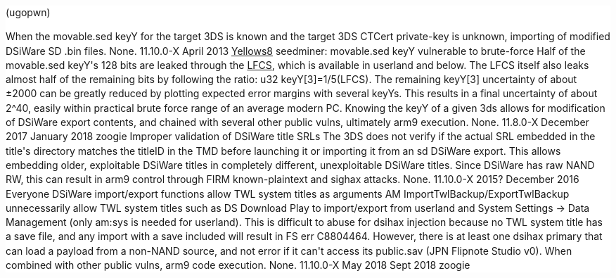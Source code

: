 (ugopwn)</td>
<td>When the movable.sed keyY for the target 3DS is known and the
target 3DS CTCert private-key is unknown, importing of modified DSiWare
SD .bin files.</td>
<td>None.</td>
<td>11.10.0-X</td>
<td>April 2013</td>
<td></td>
<td><a {{% href "../User:Yellows8" "broken" %}} title="wikilink">Yellows8</a></td>
</tr>
<tr class="even">
<td>seedminer: movable.sed keyY vulnerable to brute-force</td>
<td>Half of the movable.sed keyY's 128 bits are leaked through the <a
{{% href "../Nandrw/sys/LocalFriendCodeSeed_B" %}} title="wikilink">LFCS</a>, which
is available in userland and below. The LFCS itself also leaks almost
half of the remaining bits by following the ratio: u32
keyY[3]=1/5(LFCS). The remaining keyY[3] uncertainty of about ±2000 can
be greatly reduced by plotting expected error margins with several
keyYs. This results in a final uncertainty of about 2^40, easily within
practical brute force range of an average modern PC.</td>
<td>Knowing the keyY of a given 3ds allows for modification of
DSiWare export contents, and chained with several other public vulns,
ultimately arm9 execution.</td>
<td>None.</td>
<td>11.8.0-X</td>
<td>December 2017</td>
<td>January 2018</td>
<td>zoogie</td>
</tr>
<tr class="odd">
<td>Improper validation of DSiWare title SRLs</td>
<td>The 3DS does not verify if the actual SRL embedded in the title's
directory matches the titleID in the TMD before launching it or
importing it from an sd DSiWare export.</td>
<td>This allows embedding older, exploitable DSiWare titles in
completely different, unexploitable DSiWare titles. Since DSiWare has
raw NAND RW, this can result in arm9 control through FIRM
known-plaintext and sighax attacks.</td>
<td>None.</td>
<td>11.10.0-X</td>
<td>2015?</td>
<td>December 2016</td>
<td>Everyone</td>
</tr>
<tr class="even">
<td>DSiWare import/export functions allow TWL system titles as
arguments</td>
<td>AM ImportTwlBackup/ExportTwlBackup unnecessarily allow TWL system
titles such as DS Download Play to import/export from userland and
System Settings -&gt; Data Management (only am:sys is needed for
userland). This is difficult to abuse for dsihax injection because no
TWL system title has a save file, and any import with a save included
will result in FS err C8804464. However, there is at least one dsihax
primary that can load a payload from a non-NAND source, and not error if
it can't access its public.sav (JPN Flipnote Studio v0).</td>
<td>When combined with other public vulns, arm9 code
execution.</td>
<td>None.</td>
<td>11.10.0-X</td>
<td>May 2018</td>
<td>Sept 2018</td>
<td>zoogie</td>
</tr>
<tr class="odd">